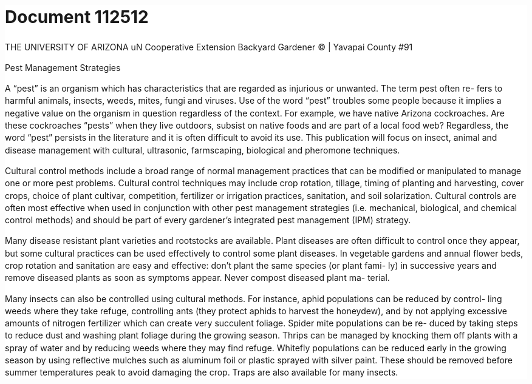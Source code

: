 # Document 112512

THE UNIVERSITY OF ARIZONA
uN Cooperative Extension Backyard Gardener
© | Yavapai County #91

Pest Management Strategies

A “pest” is an organism which has characteristics that are regarded as injurious or unwanted. The term pest often re-
fers to harmful animals, insects, weeds, mites, fungi and viruses. Use of the word “pest” troubles some people because
it implies a negative value on the organism in question regardless of the context. For example, we have native Arizona
cockroaches. Are these cockroaches “pests” when they live outdoors, subsist on native foods and are part of a local
food web? Regardless, the word “pest” persists in the literature and it is often difficult to avoid its use. This publication
will focus on insect, animal and disease management with cultural, ultrasonic, farmscaping, biological and pheromone
techniques.

Cultural control methods include a broad range of normal management practices that can be modified or manipulated
to manage one or more pest problems. Cultural control techniques may include crop rotation, tillage, timing of planting
and harvesting, cover crops, choice of plant cultivar, competition, fertilizer or irrigation practices, sanitation, and soil
solarization. Cultural controls are often most effective when used in conjunction with other pest management strategies
(i.e. mechanical, biological, and chemical control methods) and should be part of every gardener’s integrated pest
management (IPM) strategy.

Many disease resistant plant varieties and rootstocks are available. Plant diseases are often difficult to control once
they appear, but some cultural practices can be used effectively to control some plant diseases. In vegetable gardens
and annual flower beds, crop rotation and sanitation are easy and effective: don’t plant the same species (or plant fami-
ly) in successive years and remove diseased plants as soon as symptoms appear. Never compost diseased plant ma-
terial.

Many insects can also be controlled using cultural methods. For instance, aphid populations can be reduced by control-
ling weeds where they take refuge, controlling ants (they protect aphids to harvest the honeydew), and by not applying
excessive amounts of nitrogen fertilizer which can create very succulent foliage. Spider mite populations can be re-
duced by taking steps to reduce dust and washing plant foliage during the growing season. Thrips can be managed by
knocking them off plants with a spray of water and by reducing weeds where they may find refuge. Whitefly populations
can be reduced early in the growing season by using reflective mulches such as aluminum foil or plastic sprayed with
silver paint. These should be removed before summer temperatures peak to avoid damaging the crop. Traps are also
available for many insects.
